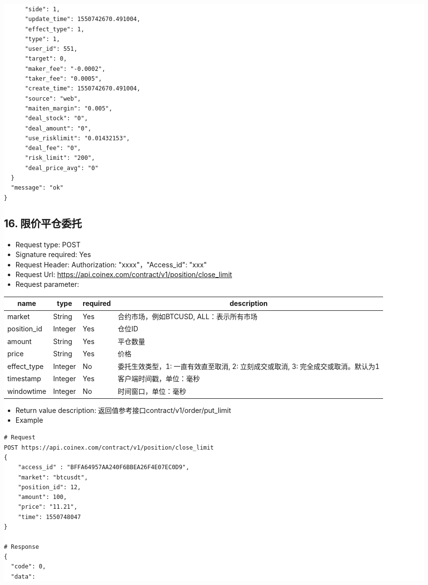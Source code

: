 ```
      "side": 1,
      "update_time": 1550742670.491004,
      "effect_type": 1,
      "type": 1,
      "user_id": 551,
      "target": 0,
      "maker_fee": "-0.0002",
      "taker_fee": "0.0005",
      "create_time": 1550742670.491004,
      "source": "web",
      "maiten_margin": "0.005",
      "deal_stock": "0",
      "deal_amount": "0",
      "use_risklimit": "0.01432153",
      "deal_fee": "0",
      "risk_limit": "200",
      "deal_price_avg": "0"
  }
  "message": "ok"
}

```

## 16. 限价平仓委托
* Request type: POST
* Signature required: Yes
* Request Header: Authorization: "xxxx"，"Access_id": "xxx"
* Request Url: https://api.coinex.com/contract/v1/position/close_limit
* Request parameter:

| name | type | required | description |
| ------ | ------ | ------ | ------ |
| market | String | Yes | 合约市场，例如BTCUSD, ALL：表示所有市场 |
| position_id | Integer | Yes | 仓位ID |
| amount | String | Yes | 平仓数量 |  |
| price | String | Yes | 价格 |
| effect_type | Integer | No | 委托生效类型，1: 一直有效直至取消, 2: 立刻成交或取消, 3: 完全成交或取消。默认为1 |
| timestamp | Integer | Yes | 客户端时间戳，单位：毫秒|
| windowtime | Integer | No | 时间窗口，单位：毫秒|

* Return value description: 返回值参考接口contract/v1/order/put_limit
* Example

```
# Request
POST https://api.coinex.com/contract/v1/position/close_limit
{
    "access_id" : "BFFA64957AA240F6BBEA26F4E07EC0D9",
    "market": "btcusdt",
    "position_id": 12,     
    "amount": 100,         
    "price": "11.21",
    "time": 1550748047
}

# Response
{
  "code": 0,
  "data": 
```